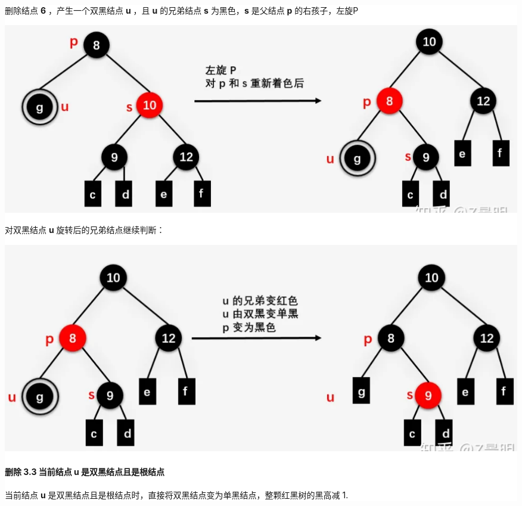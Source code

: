 删除结点 **6** ，产生一个双黑结点 **u** ，且 **u** 的兄弟结点 **s** 为黑色，**s** 是父结点 **p** 的右孩子，左旋P

<img src="./assets/image-20230621111038177.png" alt="image-20230621111038177" width="900px" />

对双黑结点 **u** 旋转后的兄弟结点继续判断：

<img src="./assets/image-20230621111141508.png" alt="image-20230621111141508" width="900px" />

#### 删除 3.3 当前结点 u 是双黑结点且是根结点

当前结点 **u** 是双黑结点且是根结点时，直接将双黑结点变为单黑结点，整颗红黑树的黑高减 1.
